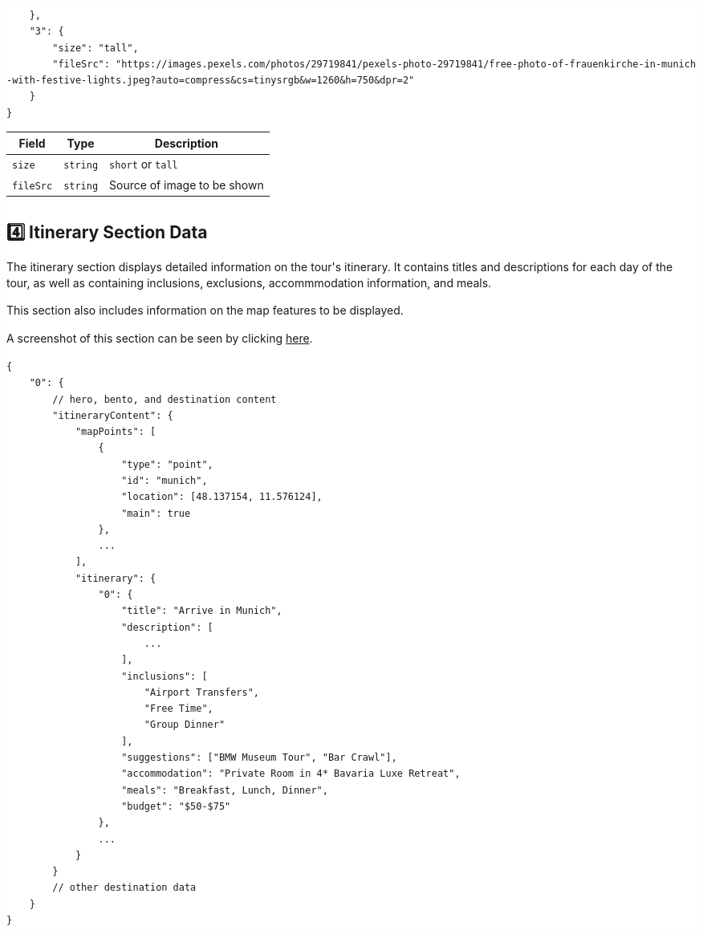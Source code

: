```
    },
    "3": {
        "size": "tall",
        "fileSrc": "https://images.pexels.com/photos/29719841/pexels-photo-29719841/free-photo-of-frauenkirche-in-munich-with-festive-lights.jpeg?auto=compress&cs=tinysrgb&w=1260&h=750&dpr=2"
    }
}
```

| Field                    | Type      | Description                          |
|--------------------------|---------|--------------------------------------|
| `size`                   | `string`          | `short` or `tall`      |
| `fileSrc`   | `string`         | Source of image to be shown           |

## 4️⃣ Itinerary Section Data

The itinerary section displays detailed information on the tour's itinerary. It contains titles and descriptions for each day of the tour, as well as containing inclusions, exclusions, accommmodation information, and meals.

This section also includes information on the map features to be displayed.

A screenshot of this section can be seen by clicking [here](https://github.com/jakobternel/tour-agency/blob/master/screenshots/itinerary.png).

```
{
    "0": {
        // hero, bento, and destination content
        "itineraryContent": {
            "mapPoints": [
                {
                    "type": "point",
                    "id": "munich",
                    "location": [48.137154, 11.576124],
                    "main": true
                },
                ...
            ],
            "itinerary": {
                "0": {
                    "title": "Arrive in Munich",
                    "description": [
                        ...
                    ],
                    "inclusions": [
                        "Airport Transfers",
                        "Free Time",
                        "Group Dinner"
                    ],
                    "suggestions": ["BMW Museum Tour", "Bar Crawl"],
                    "accommodation": "Private Room in 4* Bavaria Luxe Retreat",
                    "meals": "Breakfast, Lunch, Dinner",
                    "budget": "$50-$75"
                },
                ...
            }
        }
        // other destination data
    }
}
```
